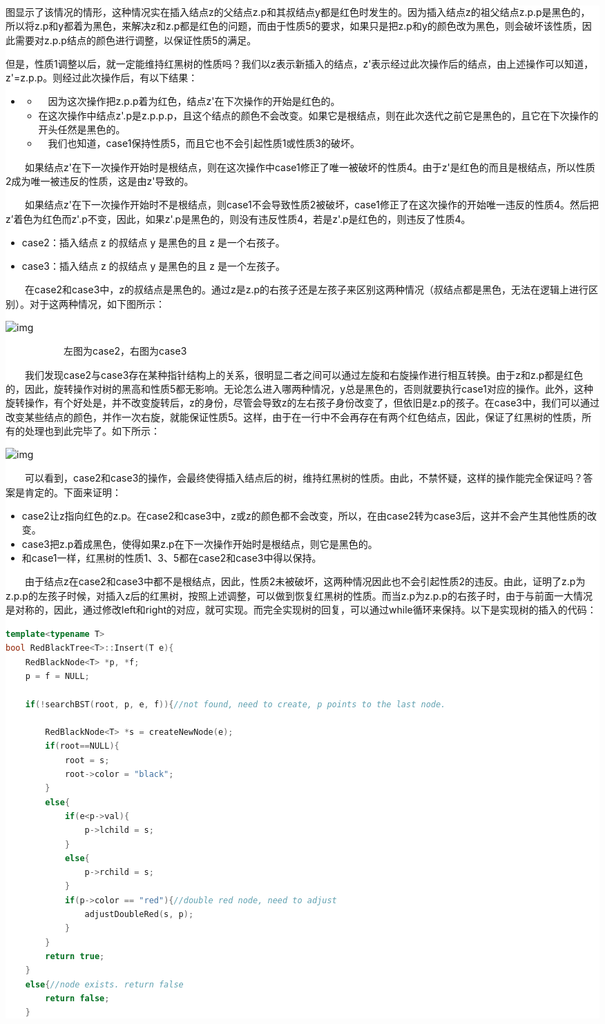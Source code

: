 图显示了该情况的情形，这种情况实在插入结点z的父结点z.p和其叔结点y都是红色时发生的。因为插入结点z的祖父结点z.p.p是黑色的，所以将z.p和y都着为黑色，来解决z和z.p都是红色的问题，而由于性质5的要求，如果只是把z.p和y的颜色改为黑色，则会破坏该性质，因此需要对z.p.p结点的颜色进行调整，以保证性质5的满足。

但是，性质1调整以后，就一定能维持红黑树的性质吗？我们以z表示新插入的结点，z'表示经过此次操作后的结点，由上述操作可以知道，z'=z.p.p。则经过此次操作后，有以下结果：

- - 　因为这次操作把z.p.p着为红色，结点z'在下次操作的开始是红色的。
  -   在这次操作中结点z'.p是z.p.p.p，且这个结点的颜色不会改变。如果它是根结点，则在此次迭代之前它是黑色的，且它在下次操作的开头任然是黑色的。
  - 　我们也知道，case1保持性质5，而且它也不会引起性质1或性质3的破坏。

　　如果结点z'在下一次操作开始时是根结点，则在这次操作中case1修正了唯一被破坏的性质4。由于z'是红色的而且是根结点，所以性质2成为唯一被违反的性质，这是由z'导致的。

　　如果结点z'在下一次操作开始时不是根结点，则case1不会导致性质2被破坏，case1修正了在这次操作的开始唯一违反的性质4。然后把z’着色为红色而z'.p不变，因此，如果z'.p是黑色的，则没有违反性质4，若是z'.p是红色的，则违反了性质4。

- case2：插入结点 z 的叔结点 y 是黑色的且 z 是一个右孩子。

- case3：插入结点 z 的叔结点 y 是黑色的且 z 是一个左孩子。

　　在case2和case3中，z的叔结点是黑色的。通过z是z.p的右孩子还是左孩子来区别这两种情况（叔结点都是黑色，无法在逻辑上进行区别）。对于这两种情况，如下图所示：

![img](https://images2018.cnblogs.com/blog/1128337/201808/1128337-20180816003712691-813188779.png)

　　　　　　左图为case2，右图为case3

　　我们发现case2与case3存在某种指针结构上的关系，很明显二者之间可以通过左旋和右旋操作进行相互转换。由于z和z.p都是红色的，因此，旋转操作对树的黑高和性质5都无影响。无论怎么进入哪两种情况，y总是黑色的，否则就要执行case1对应的操作。此外，这种旋转操作，有个好处是，并不改变旋转后，z的身份，尽管会导致z的左右孩子身份改变了，但依旧是z.p的孩子。在case3中，我们可以通过改变某些结点的颜色，并作一次右旋，就能保证性质5。这样，由于在一行中不会再存在有两个红色结点，因此，保证了红黑树的性质，所有的处理也到此完毕了。如下所示：

![img](https://images2018.cnblogs.com/blog/1128337/201808/1128337-20180816005734967-585173306.png)

　　可以看到，case2和case3的操作，会最终使得插入结点后的树，维持红黑树的性质。由此，不禁怀疑，这样的操作能完全保证吗？答案是肯定的。下面来证明：

- case2让z指向红色的z.p。在case2和case3中，z或z的颜色都不会改变，所以，在由case2转为case3后，这并不会产生其他性质的改变。
- case3把z.p着成黑色，使得如果z.p在下一次操作开始时是根结点，则它是黑色的。
- 和case1一样，红黑树的性质1、3、5都在case2和case3中得以保持。

　　由于结点z在case2和case3中都不是根结点，因此，性质2未被破坏，这两种情况因此也不会引起性质2的违反。由此，证明了z.p为z.p.p的左孩子时候，对插入z后的红黑树，按照上述调整，可以做到恢复红黑树的性质。而当z.p为z.p.p的右孩子时，由于与前面一大情况是对称的，因此，通过修改left和right的对应，就可实现。而完全实现树的回复，可以通过while循环来保持。以下是实现树的插入的代码：

```cpp
template<typename T>
bool RedBlackTree<T>::Insert(T e){
    RedBlackNode<T> *p, *f;
    p = f = NULL;

    if(!searchBST(root, p, e, f)){//not found, need to create, p points to the last node.

        RedBlackNode<T> *s = createNewNode(e);
        if(root==NULL){
            root = s;
            root->color = "black";
        }
        else{
            if(e<p->val){
                p->lchild = s;
            }
            else{
                p->rchild = s;
            }
            if(p->color == "red"){//double red node, need to adjust
                adjustDoubleRed(s, p);
            }
        }
        return true;
    }
    else{//node exists. return false
        return false;
    }
```